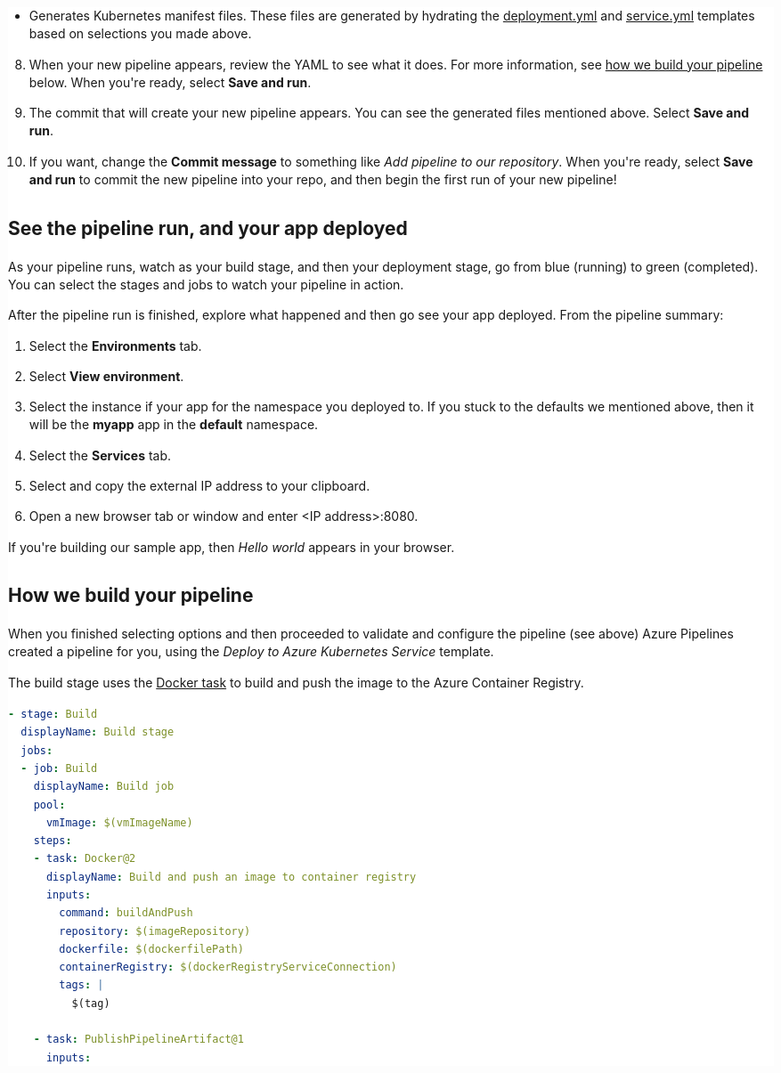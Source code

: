    * Generates Kubernetes manifest files. These files are generated by hydrating the [deployment.yml](https://github.com/Microsoft/azure-pipelines-yaml/blob/master/templates/resources/k8s/deployment.yml) and [service.yml](https://github.com/Microsoft/azure-pipelines-yaml/blob/master/templates/resources/k8s/service.yml) templates based on selections you made above.

8. When your new pipeline appears, review the YAML to see what it does. For more information, see [how we build your pipeline](#how) below. When you're ready, select **Save and run**.

9. The commit that will create your new pipeline appears. You can see the generated files mentioned above. Select **Save and run**.

10. If you want, change the **Commit message** to something like _Add pipeline to our repository_. When you're ready, select **Save and run** to commit the new pipeline into your repo, and then begin the first run of your new pipeline!

## See the pipeline run, and your app deployed

As your pipeline runs, watch as your build stage, and then your deployment stage, go from blue (running) to green (completed). You can select the stages and jobs to watch your pipeline in action.

After the pipeline run is finished, explore what happened and then go see your app deployed. From the pipeline summary:

1. Select the **Environments** tab.

1. Select **View environment**.

1. Select the instance if your app for the namespace you deployed to. If you stuck to the defaults we mentioned above, then it will be the **myapp** app in the **default** namespace.

1. Select the **Services** tab.

1. Select and copy the external IP address to your clipboard.

1. Open a new browser tab or window and enter &lt;IP address&gt;:8080.

If you're building our sample app, then _Hello world_ appears in your browser.

<a name="how"></a>
## How we build your pipeline

When you finished selecting options and then proceeded to validate and configure the pipeline (see above) Azure Pipelines created a pipeline for you, using the _Deploy to Azure Kubernetes Service_ template.

The build stage uses the [Docker task](../../tasks/build/docker.md) to build and push the image to the Azure Container Registry.

```YAML
- stage: Build
  displayName: Build stage
  jobs:  
  - job: Build
    displayName: Build job
    pool:
      vmImage: $(vmImageName)
    steps:
    - task: Docker@2
      displayName: Build and push an image to container registry
      inputs:
        command: buildAndPush
        repository: $(imageRepository)
        dockerfile: $(dockerfilePath)
        containerRegistry: $(dockerRegistryServiceConnection)
        tags: |
          $(tag)
          
    - task: PublishPipelineArtifact@1
      inputs:
```
